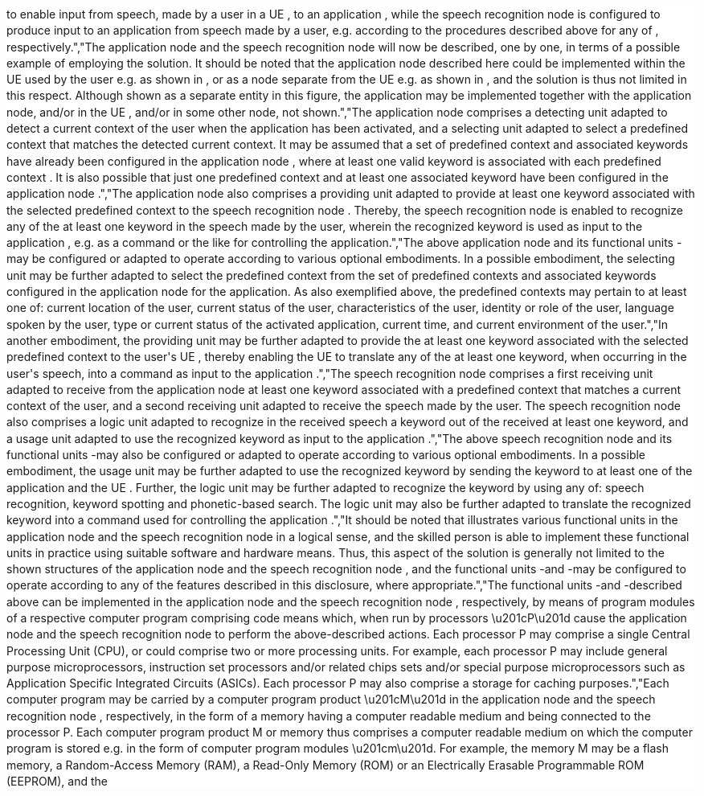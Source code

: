 to enable input from speech, made by a user in a UE , to an application , while the speech recognition node  is configured to produce input to an application from speech made by a user, e.g. according to the procedures described above for any of , respectively.","The application node  and the speech recognition node  will now be described, one by one, in terms of a possible example of employing the solution. It should be noted that the application node  described here could be implemented within the UE  used by the user e.g. as shown in , or as a node separate from the UE  e.g. as shown in , and the solution is thus not limited in this respect. Although shown as a separate entity in this figure, the application  may be implemented together with the application node, and\/or in the UE , and\/or in some other node, not shown.","The application node  comprises a detecting unit adapted to detect a current context of the user when the application has been activated, and a selecting unit adapted to select a predefined context that matches the detected current context. It may be assumed that a set of predefined context and associated keywords have already been configured in the application node , where at least one valid keyword is associated with each predefined context . It is also possible that just one predefined context and at least one associated keyword have been configured in the application node .","The application node  also comprises a providing unit adapted to provide at least one keyword associated with the selected predefined context to the speech recognition node . Thereby, the speech recognition node  is enabled to recognize any of the at least one keyword in the speech made by the user, wherein the recognized keyword is used as input to the application , e.g. as a command or the like for controlling the application.","The above application node  and its functional units -may be configured or adapted to operate according to various optional embodiments. In a possible embodiment, the selecting unit may be further adapted to select the predefined context from the set of predefined contexts and associated keywords configured in the application node  for the application. As also exemplified above, the predefined contexts may pertain to at least one of: current location of the user, current status of the user, characteristics of the user, identity or role of the user, language spoken by the user, type or current status of the activated application, current time, and current environment of the user.","In another embodiment, the providing unit may be further adapted to provide the at least one keyword associated with the selected predefined context to the user's UE , thereby enabling the UE  to translate any of the at least one keyword, when occurring in the user's speech, into a command as input to the application .","The speech recognition node  comprises a first receiving unit adapted to receive from the application node  at least one keyword associated with a predefined context that matches a current context of the user, and a second receiving unit adapted to receive the speech made by the user. The speech recognition node  also comprises a logic unit adapted to recognize in the received speech a keyword out of the received at least one keyword, and a usage unit adapted to use the recognized keyword as input to the application .","The above speech recognition node  and its functional units -may also be configured or adapted to operate according to various optional embodiments. In a possible embodiment, the usage unit may be further adapted to use the recognized keyword by sending the keyword to at least one of the application  and the UE . Further, the logic unit may be further adapted to recognize the keyword by using any of: speech recognition, keyword spotting and phonetic-based search. The logic unit may also be further adapted to translate the recognized keyword into a command used for controlling the application .","It should be noted that  illustrates various functional units in the application node  and the speech recognition node  in a logical sense, and the skilled person is able to implement these functional units in practice using suitable software and hardware means. Thus, this aspect of the solution is generally not limited to the shown structures of the application node  and the speech recognition node , and the functional units -and -may be configured to operate according to any of the features described in this disclosure, where appropriate.","The functional units -and -described above can be implemented in the application node  and the speech recognition node , respectively, by means of program modules of a respective computer program comprising code means which, when run by processors \u201cP\u201d cause the application node  and the speech recognition node  to perform the above-described actions. Each processor P may comprise a single Central Processing Unit (CPU), or could comprise two or more processing units. For example, each processor P may include general purpose microprocessors, instruction set processors and\/or related chips sets and\/or special purpose microprocessors such as Application Specific Integrated Circuits (ASICs). Each processor P may also comprise a storage for caching purposes.","Each computer program may be carried by a computer program product \u201cM\u201d in the application node  and the speech recognition node , respectively, in the form of a memory having a computer readable medium and being connected to the processor P. Each computer program product M or memory thus comprises a computer readable medium on which the computer program is stored e.g. in the form of computer program modules \u201cm\u201d. For example, the memory M may be a flash memory, a Random-Access Memory (RAM), a Read-Only Memory (ROM) or an Electrically Erasable Programmable ROM (EEPROM), and the